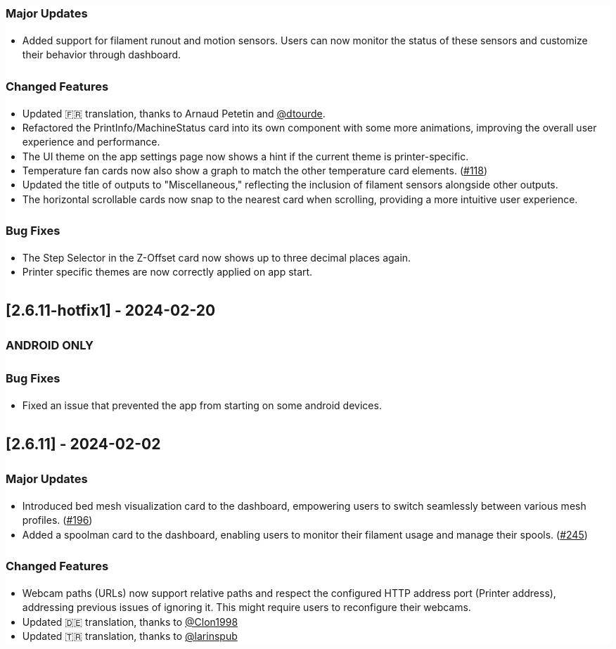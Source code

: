 ### Major Updates

- Added support for filament runout and motion sensors. Users can now monitor the status of these sensors and customize
  their behavior through dashboard.

### Changed Features

- Updated 🇫🇷 translation, thanks to Arnaud Petetin and [@dtourde](https://github.com/dtourde).
- Refactored the PrintInfo/MachineStatus card into its own component with some more animations, improving the overall
  user experience and performance.
- The UI theme on the app settings page now shows a hint if the current theme is printer-specific.
- Temperature fan cards now also show a graph to match the other temperature card
  elements. ([#118](https://github.com/Clon1998/mobileraker/issues/118))
- Updated the title of outputs to "Miscellaneous," reflecting the inclusion of filament sensors alongside other outputs.
- The horizontal scrollable cards now snap to the nearest card when scrolling, providing a more intuitive user
  experience.

### Bug Fixes

- The Step Selector in the Z-Offset card now shows up to three decimal places again.
- Printer specific themes are now correctly applied on app start.

## [2.6.11-hotfix1] - 2024-02-20

### ANDROID ONLY

### Bug Fixes

- Fixed an issue that prevented the app from starting on some android devices.

## [2.6.11] - 2024-02-02

### Major Updates

- Introduced bed mesh visualization card to the dashboard, empowering users to switch seamlessly between various mesh
  profiles.
  ([#196](https://github.com/Clon1998/mobileraker/issues/196))
- Added a spoolman card to the dashboard, enabling users to monitor their filament usage and manage their spools.
  ([#245](https://github.com/Clon1998/mobileraker/issues/245))

### Changed Features

- Webcam paths (URLs) now support relative paths and respect the configured HTTP address port (Printer address),
  addressing previous issues of ignoring it. This might require users to reconfigure their webcams.
- Updated 🇩🇪 translation, thanks to [@Clon1998](https://github.com/clon1998)
- Updated 🇹🇷 translation, thanks to [@larinspub](https://github.com/larinspub)
